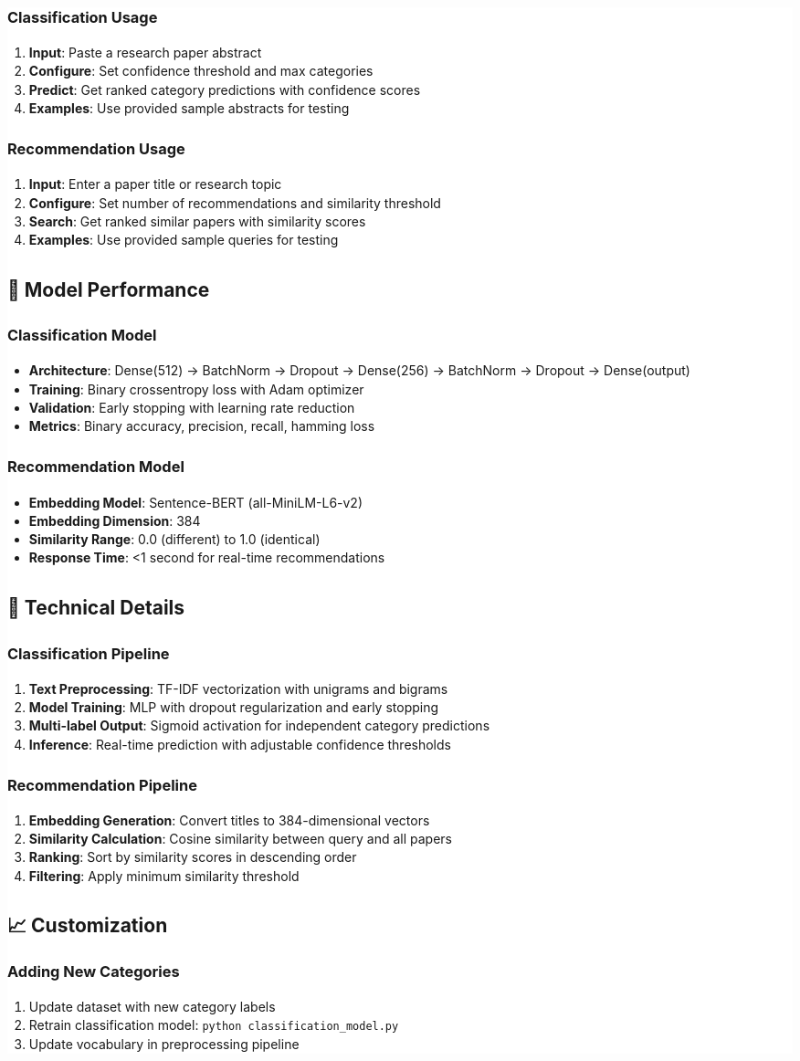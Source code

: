 ### Classification Usage

1. **Input**: Paste a research paper abstract
2. **Configure**: Set confidence threshold and max categories
3. **Predict**: Get ranked category predictions with confidence scores
4. **Examples**: Use provided sample abstracts for testing

### Recommendation Usage

1. **Input**: Enter a paper title or research topic
2. **Configure**: Set number of recommendations and similarity threshold
3. **Search**: Get ranked similar papers with similarity scores
4. **Examples**: Use provided sample queries for testing

## 🎯 Model Performance

### Classification Model
- **Architecture**: Dense(512) → BatchNorm → Dropout → Dense(256) → BatchNorm → Dropout → Dense(output)
- **Training**: Binary crossentropy loss with Adam optimizer
- **Validation**: Early stopping with learning rate reduction
- **Metrics**: Binary accuracy, precision, recall, hamming loss

### Recommendation Model
- **Embedding Model**: Sentence-BERT (all-MiniLM-L6-v2)
- **Embedding Dimension**: 384
- **Similarity Range**: 0.0 (different) to 1.0 (identical)
- **Response Time**: <1 second for real-time recommendations

## 🔬 Technical Details

### Classification Pipeline
1. **Text Preprocessing**: TF-IDF vectorization with unigrams and bigrams
2. **Model Training**: MLP with dropout regularization and early stopping
3. **Multi-label Output**: Sigmoid activation for independent category predictions
4. **Inference**: Real-time prediction with adjustable confidence thresholds

### Recommendation Pipeline
1. **Embedding Generation**: Convert titles to 384-dimensional vectors
2. **Similarity Calculation**: Cosine similarity between query and all papers
3. **Ranking**: Sort by similarity scores in descending order
4. **Filtering**: Apply minimum similarity threshold

## 📈 Customization

### Adding New Categories
1. Update dataset with new category labels
2. Retrain classification model: `python classification_model.py`
3. Update vocabulary in preprocessing pipeline
